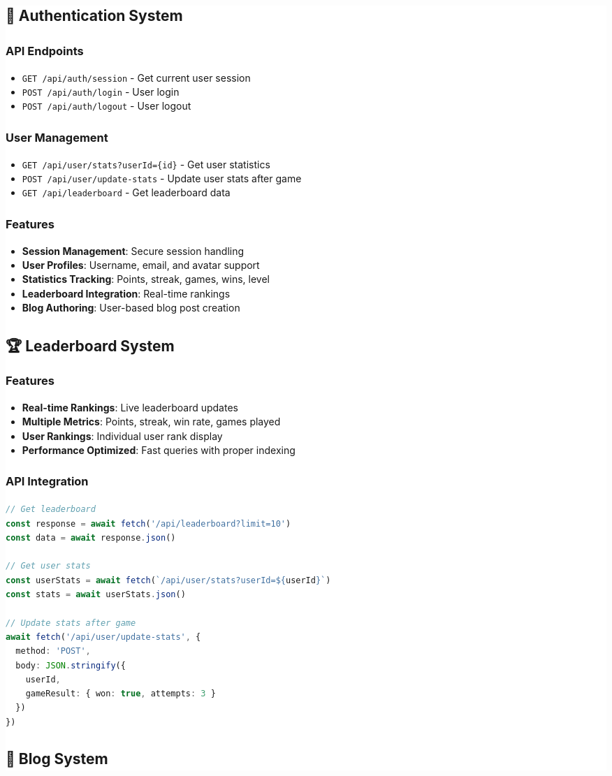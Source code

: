 ## 🔐 Authentication System

### API Endpoints
- `GET /api/auth/session` - Get current user session
- `POST /api/auth/login` - User login
- `POST /api/auth/logout` - User logout

### User Management
- `GET /api/user/stats?userId={id}` - Get user statistics
- `POST /api/user/update-stats` - Update user stats after game
- `GET /api/leaderboard` - Get leaderboard data

### Features
- **Session Management**: Secure session handling
- **User Profiles**: Username, email, and avatar support
- **Statistics Tracking**: Points, streak, games, wins, level
- **Leaderboard Integration**: Real-time rankings
- **Blog Authoring**: User-based blog post creation

## 🏆 Leaderboard System

### Features
- **Real-time Rankings**: Live leaderboard updates
- **Multiple Metrics**: Points, streak, win rate, games played
- **User Rankings**: Individual user rank display
- **Performance Optimized**: Fast queries with proper indexing

### API Integration
```typescript
// Get leaderboard
const response = await fetch('/api/leaderboard?limit=10')
const data = await response.json()

// Get user stats
const userStats = await fetch(`/api/user/stats?userId=${userId}`)
const stats = await userStats.json()

// Update stats after game
await fetch('/api/user/update-stats', {
  method: 'POST',
  body: JSON.stringify({
    userId,
    gameResult: { won: true, attempts: 3 }
  })
})
```

## 📝 Blog System
